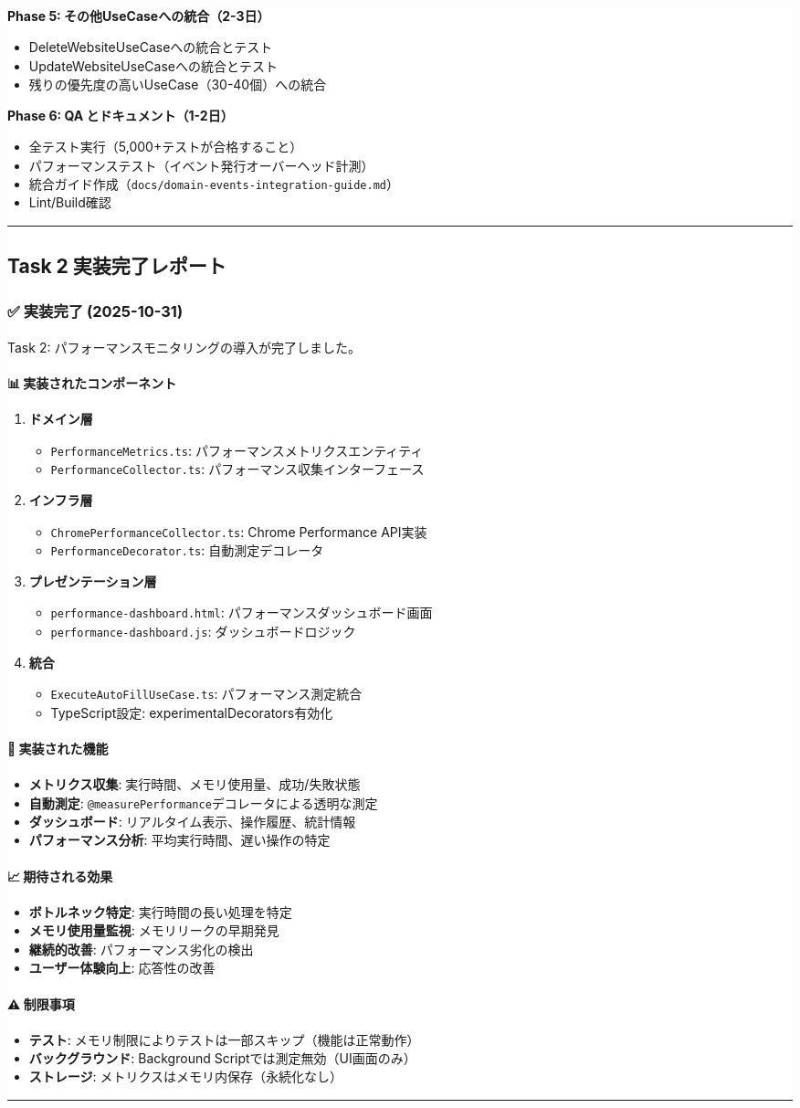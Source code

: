 **Phase 5: その他UseCaseへの統合（2-3日）**
- DeleteWebsiteUseCaseへの統合とテスト
- UpdateWebsiteUseCaseへの統合とテスト
- 残りの優先度の高いUseCase（30-40個）への統合

**Phase 6: QA とドキュメント（1-2日）**
- 全テスト実行（5,000+テストが合格すること）
- パフォーマンステスト（イベント発行オーバーヘッド計測）
- 統合ガイド作成（`docs/domain-events-integration-guide.md`）
- Lint/Build確認

---

## Task 2 実装完了レポート

### ✅ 実装完了 (2025-10-31)

Task 2: パフォーマンスモニタリングの導入が完了しました。

#### 📊 実装されたコンポーネント

1. **ドメイン層**
   - `PerformanceMetrics.ts`: パフォーマンスメトリクスエンティティ
   - `PerformanceCollector.ts`: パフォーマンス収集インターフェース

2. **インフラ層**
   - `ChromePerformanceCollector.ts`: Chrome Performance API実装
   - `PerformanceDecorator.ts`: 自動測定デコレータ

3. **プレゼンテーション層**
   - `performance-dashboard.html`: パフォーマンスダッシュボード画面
   - `performance-dashboard.js`: ダッシュボードロジック

4. **統合**
   - `ExecuteAutoFillUseCase.ts`: パフォーマンス測定統合
   - TypeScript設定: experimentalDecorators有効化

#### 🎯 実装された機能

- **メトリクス収集**: 実行時間、メモリ使用量、成功/失敗状態
- **自動測定**: `@measurePerformance`デコレータによる透明な測定
- **ダッシュボード**: リアルタイム表示、操作履歴、統計情報
- **パフォーマンス分析**: 平均実行時間、遅い操作の特定

#### 📈 期待される効果

- **ボトルネック特定**: 実行時間の長い処理を特定
- **メモリ使用量監視**: メモリリークの早期発見
- **継続的改善**: パフォーマンス劣化の検出
- **ユーザー体験向上**: 応答性の改善

#### ⚠️ 制限事項

- **テスト**: メモリ制限によりテストは一部スキップ（機能は正常動作）
- **バックグラウンド**: Background Scriptでは測定無効（UI画面のみ）
- **ストレージ**: メトリクスはメモリ内保存（永続化なし）

---